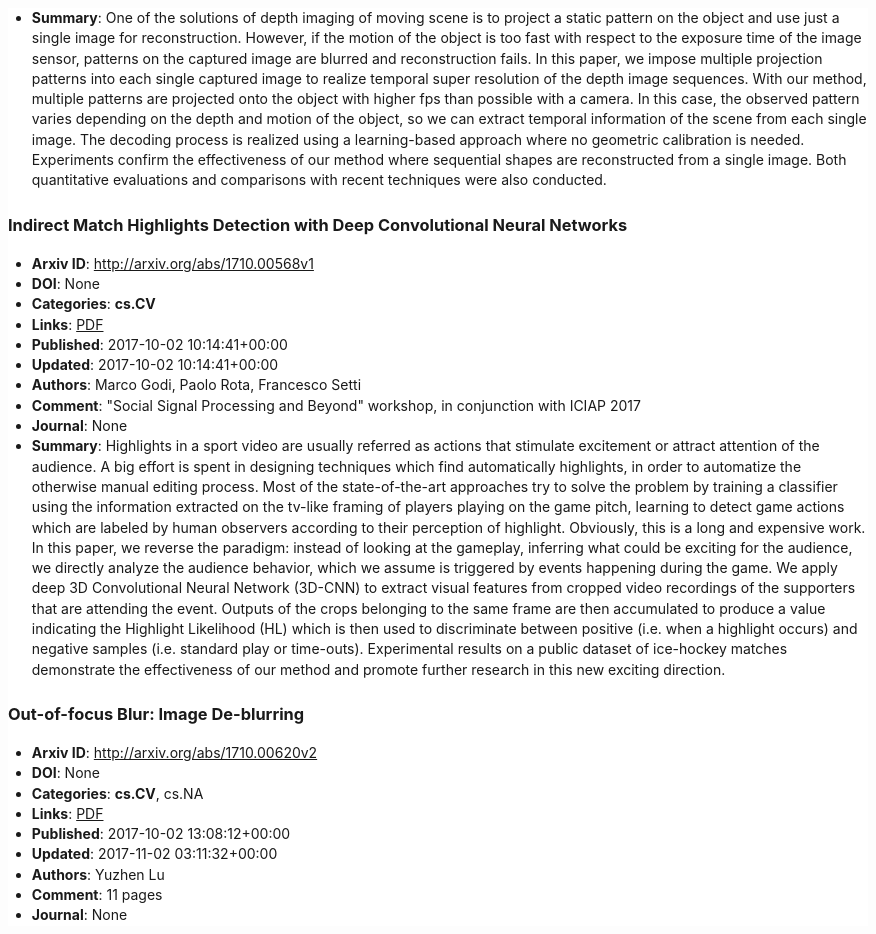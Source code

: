 - **Summary**: One of the solutions of depth imaging of moving scene is to project a static pattern on the object and use just a single image for reconstruction. However, if the motion of the object is too fast with respect to the exposure time of the image sensor, patterns on the captured image are blurred and reconstruction fails. In this paper, we impose multiple projection patterns into each single captured image to realize temporal super resolution of the depth image sequences. With our method, multiple patterns are projected onto the object with higher fps than possible with a camera. In this case, the observed pattern varies depending on the depth and motion of the object, so we can extract temporal information of the scene from each single image. The decoding process is realized using a learning-based approach where no geometric calibration is needed. Experiments confirm the effectiveness of our method where sequential shapes are reconstructed from a single image. Both quantitative evaluations and comparisons with recent techniques were also conducted.



### Indirect Match Highlights Detection with Deep Convolutional Neural Networks
- **Arxiv ID**: http://arxiv.org/abs/1710.00568v1
- **DOI**: None
- **Categories**: **cs.CV**
- **Links**: [PDF](http://arxiv.org/pdf/1710.00568v1)
- **Published**: 2017-10-02 10:14:41+00:00
- **Updated**: 2017-10-02 10:14:41+00:00
- **Authors**: Marco Godi, Paolo Rota, Francesco Setti
- **Comment**: "Social Signal Processing and Beyond" workshop, in conjunction with
  ICIAP 2017
- **Journal**: None
- **Summary**: Highlights in a sport video are usually referred as actions that stimulate excitement or attract attention of the audience. A big effort is spent in designing techniques which find automatically highlights, in order to automatize the otherwise manual editing process. Most of the state-of-the-art approaches try to solve the problem by training a classifier using the information extracted on the tv-like framing of players playing on the game pitch, learning to detect game actions which are labeled by human observers according to their perception of highlight. Obviously, this is a long and expensive work. In this paper, we reverse the paradigm: instead of looking at the gameplay, inferring what could be exciting for the audience, we directly analyze the audience behavior, which we assume is triggered by events happening during the game. We apply deep 3D Convolutional Neural Network (3D-CNN) to extract visual features from cropped video recordings of the supporters that are attending the event. Outputs of the crops belonging to the same frame are then accumulated to produce a value indicating the Highlight Likelihood (HL) which is then used to discriminate between positive (i.e. when a highlight occurs) and negative samples (i.e. standard play or time-outs). Experimental results on a public dataset of ice-hockey matches demonstrate the effectiveness of our method and promote further research in this new exciting direction.



### Out-of-focus Blur: Image De-blurring
- **Arxiv ID**: http://arxiv.org/abs/1710.00620v2
- **DOI**: None
- **Categories**: **cs.CV**, cs.NA
- **Links**: [PDF](http://arxiv.org/pdf/1710.00620v2)
- **Published**: 2017-10-02 13:08:12+00:00
- **Updated**: 2017-11-02 03:11:32+00:00
- **Authors**: Yuzhen Lu
- **Comment**: 11 pages
- **Journal**: None